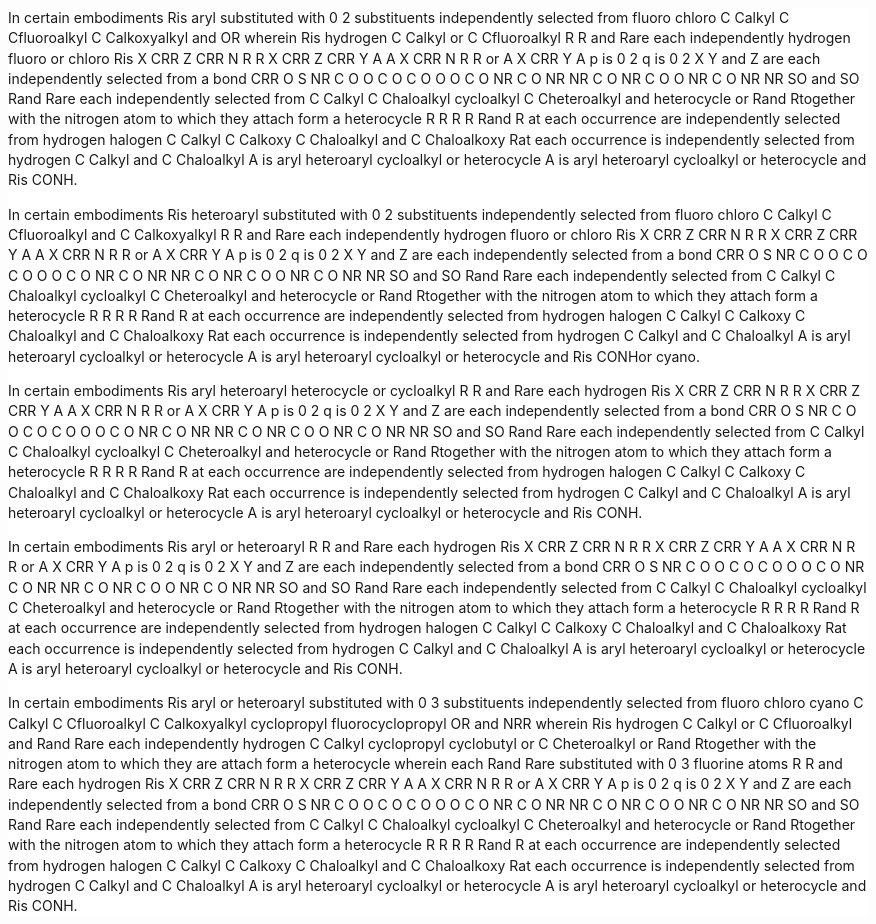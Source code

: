In certain embodiments Ris aryl substituted with 0 2 substituents independently selected from fluoro chloro C Calkyl C Cfluoroalkyl C Calkoxyalkyl and OR wherein Ris hydrogen C Calkyl or C Cfluoroalkyl R R and Rare each independently hydrogen fluoro or chloro Ris X CRR Z CRR N R R X CRR Z CRR Y A A X CRR N R R or A X CRR Y A p is 0 2 q is 0 2 X Y and Z are each independently selected from a bond CRR O S NR C O O C O C O O O C O NR C O NR NR C O NR C O O NR C O NR NR SO and SO Rand Rare each independently selected from C Calkyl C Chaloalkyl cycloalkyl C Cheteroalkyl and heterocycle or Rand Rtogether with the nitrogen atom to which they attach form a heterocycle R R R R Rand R at each occurrence are independently selected from hydrogen halogen C Calkyl C Calkoxy C Chaloalkyl and C Chaloalkoxy Rat each occurrence is independently selected from hydrogen C Calkyl and C Chaloalkyl A is aryl heteroaryl cycloalkyl or heterocycle A is aryl heteroaryl cycloalkyl or heterocycle and Ris CONH.

In certain embodiments Ris heteroaryl substituted with 0 2 substituents independently selected from fluoro chloro C Calkyl C Cfluoroalkyl and C Calkoxyalkyl R R and Rare each independently hydrogen fluoro or chloro Ris X CRR Z CRR N R R X CRR Z CRR Y A A X CRR N R R or A X CRR Y A p is 0 2 q is 0 2 X Y and Z are each independently selected from a bond CRR O S NR C O O C O C O O O C O NR C O NR NR C O NR C O O NR C O NR NR SO and SO Rand Rare each independently selected from C Calkyl C Chaloalkyl cycloalkyl C Cheteroalkyl and heterocycle or Rand Rtogether with the nitrogen atom to which they attach form a heterocycle R R R R Rand R at each occurrence are independently selected from hydrogen halogen C Calkyl C Calkoxy C Chaloalkyl and C Chaloalkoxy Rat each occurrence is independently selected from hydrogen C Calkyl and C Chaloalkyl A is aryl heteroaryl cycloalkyl or heterocycle A is aryl heteroaryl cycloalkyl or heterocycle and Ris CONHor cyano.

In certain embodiments Ris aryl heteroaryl heterocycle or cycloalkyl R R and Rare each hydrogen Ris X CRR Z CRR N R R X CRR Z CRR Y A A X CRR N R R or A X CRR Y A p is 0 2 q is 0 2 X Y and Z are each independently selected from a bond CRR O S NR C O O C O C O O O C O NR C O NR NR C O NR C O O NR C O NR NR SO and SO Rand Rare each independently selected from C Calkyl C Chaloalkyl cycloalkyl C Cheteroalkyl and heterocycle or Rand Rtogether with the nitrogen atom to which they attach form a heterocycle R R R R Rand R at each occurrence are independently selected from hydrogen halogen C Calkyl C Calkoxy C Chaloalkyl and C Chaloalkoxy Rat each occurrence is independently selected from hydrogen C Calkyl and C Chaloalkyl A is aryl heteroaryl cycloalkyl or heterocycle A is aryl heteroaryl cycloalkyl or heterocycle and Ris CONH.

In certain embodiments Ris aryl or heteroaryl R R and Rare each hydrogen Ris X CRR Z CRR N R R X CRR Z CRR Y A A X CRR N R R or A X CRR Y A p is 0 2 q is 0 2 X Y and Z are each independently selected from a bond CRR O S NR C O O C O C O O O C O NR C O NR NR C O NR C O O NR C O NR NR SO and SO Rand Rare each independently selected from C Calkyl C Chaloalkyl cycloalkyl C Cheteroalkyl and heterocycle or Rand Rtogether with the nitrogen atom to which they attach form a heterocycle R R R R Rand R at each occurrence are independently selected from hydrogen halogen C Calkyl C Calkoxy C Chaloalkyl and C Chaloalkoxy Rat each occurrence is independently selected from hydrogen C Calkyl and C Chaloalkyl A is aryl heteroaryl cycloalkyl or heterocycle A is aryl heteroaryl cycloalkyl or heterocycle and Ris CONH.

In certain embodiments Ris aryl or heteroaryl substituted with 0 3 substituents independently selected from fluoro chloro cyano C Calkyl C Cfluoroalkyl C Calkoxyalkyl cyclopropyl fluorocyclopropyl OR and NRR wherein Ris hydrogen C Calkyl or C Cfluoroalkyl and Rand Rare each independently hydrogen C Calkyl cyclopropyl cyclobutyl or C Cheteroalkyl or Rand Rtogether with the nitrogen atom to which they are attach form a heterocycle wherein each Rand Rare substituted with 0 3 fluorine atoms R R and Rare each hydrogen Ris X CRR Z CRR N R R X CRR Z CRR Y A A X CRR N R R or A X CRR Y A p is 0 2 q is 0 2 X Y and Z are each independently selected from a bond CRR O S NR C O O C O C O O O C O NR C O NR NR C O NR C O O NR C O NR NR SO and SO Rand Rare each independently selected from C Calkyl C Chaloalkyl cycloalkyl C Cheteroalkyl and heterocycle or Rand Rtogether with the nitrogen atom to which they attach form a heterocycle R R R R Rand R at each occurrence are independently selected from hydrogen halogen C Calkyl C Calkoxy C Chaloalkyl and C Chaloalkoxy Rat each occurrence is independently selected from hydrogen C Calkyl and C Chaloalkyl A is aryl heteroaryl cycloalkyl or heterocycle A is aryl heteroaryl cycloalkyl or heterocycle and Ris CONH.
